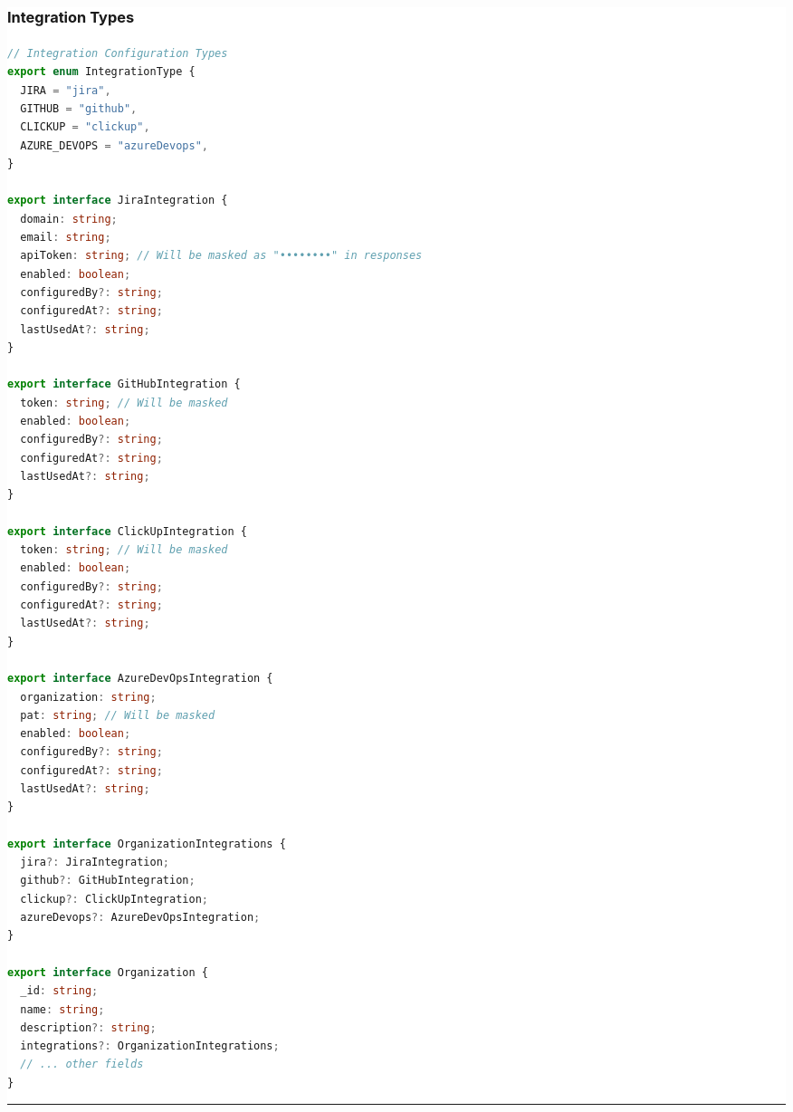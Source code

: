 ### Integration Types

```typescript
// Integration Configuration Types
export enum IntegrationType {
  JIRA = "jira",
  GITHUB = "github",
  CLICKUP = "clickup",
  AZURE_DEVOPS = "azureDevops",
}

export interface JiraIntegration {
  domain: string;
  email: string;
  apiToken: string; // Will be masked as "••••••••" in responses
  enabled: boolean;
  configuredBy?: string;
  configuredAt?: string;
  lastUsedAt?: string;
}

export interface GitHubIntegration {
  token: string; // Will be masked
  enabled: boolean;
  configuredBy?: string;
  configuredAt?: string;
  lastUsedAt?: string;
}

export interface ClickUpIntegration {
  token: string; // Will be masked
  enabled: boolean;
  configuredBy?: string;
  configuredAt?: string;
  lastUsedAt?: string;
}

export interface AzureDevOpsIntegration {
  organization: string;
  pat: string; // Will be masked
  enabled: boolean;
  configuredBy?: string;
  configuredAt?: string;
  lastUsedAt?: string;
}

export interface OrganizationIntegrations {
  jira?: JiraIntegration;
  github?: GitHubIntegration;
  clickup?: ClickUpIntegration;
  azureDevops?: AzureDevOpsIntegration;
}

export interface Organization {
  _id: string;
  name: string;
  description?: string;
  integrations?: OrganizationIntegrations;
  // ... other fields
}
```

---